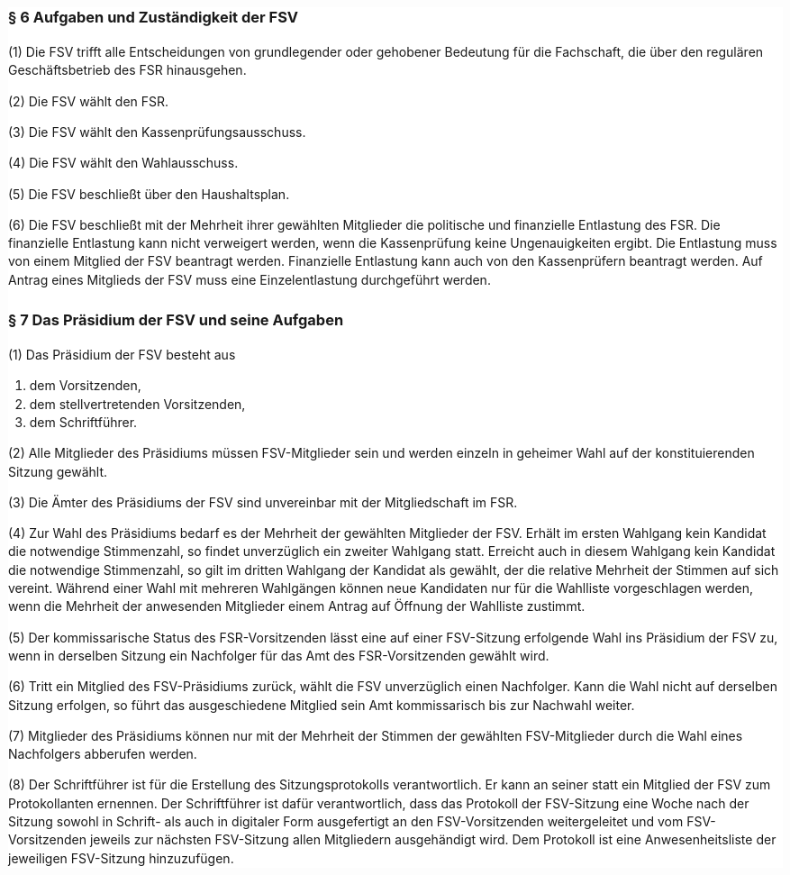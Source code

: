 
### § 6 Aufgaben und Zuständigkeit der FSV

(1) Die FSV trifft alle Entscheidungen von grundlegender oder gehobener Bedeutung für die Fachschaft,
die über den regulären Geschäftsbetrieb des FSR hinausgehen.

(2) Die FSV wählt den FSR.

(3) Die FSV wählt den Kassenprüfungsausschuss.

(4) Die FSV wählt den Wahlausschuss.

(5) Die FSV beschließt über den Haushaltsplan.

(6) Die FSV beschließt mit der Mehrheit ihrer gewählten Mitglieder die politische und finanzielle 
Entlastung des FSR. Die finanzielle Entlastung kann nicht verweigert werden, wenn die Kassenprüfung
keine Ungenauigkeiten ergibt. Die Entlastung muss von einem Mitglied der FSV beantragt werden.
Finanzielle Entlastung kann auch von den Kassenprüfern beantragt werden. Auf Antrag eines Mitglieds
der FSV muss eine Einzelentlastung durchgeführt werden.


### § 7 Das Präsidium der FSV und seine Aufgaben

(1) Das Präsidium der FSV besteht aus

1. dem Vorsitzenden,
2. dem stellvertretenden Vorsitzenden,
3. dem Schriftführer.

(2) Alle Mitglieder des Präsidiums müssen FSV-Mitglieder sein und werden einzeln in geheimer Wahl
auf der konstituierenden Sitzung gewählt.

(3) Die Ämter des Präsidiums der FSV sind unvereinbar mit der Mitgliedschaft im FSR.

(4) Zur Wahl des Präsidiums bedarf es der Mehrheit der gewählten Mitglieder der FSV. Erhält im ersten
Wahlgang kein Kandidat die notwendige Stimmenzahl, so findet unverzüglich ein zweiter Wahlgang
statt. Erreicht auch in diesem Wahlgang kein Kandidat die notwendige Stimmenzahl, so gilt im dritten
Wahlgang der Kandidat als gewählt, der die relative Mehrheit der Stimmen auf sich vereint. Während
einer Wahl mit mehreren Wahlgängen können neue Kandidaten nur für die Wahlliste vorgeschlagen
werden, wenn die Mehrheit der anwesenden Mitglieder einem Antrag auf Öffnung der Wahlliste
zustimmt.

(5) Der kommissarische Status des FSR-Vorsitzenden lässt eine auf einer FSV-Sitzung erfolgende Wahl
ins Präsidium der FSV zu, wenn in derselben Sitzung ein Nachfolger für das Amt des FSR-Vorsitzenden
gewählt wird.

(6) Tritt ein Mitglied des FSV-Präsidiums zurück, wählt die FSV unverzüglich einen Nachfolger. Kann
die Wahl nicht auf derselben Sitzung erfolgen, so führt das ausgeschiedene Mitglied sein Amt
kommissarisch bis zur Nachwahl weiter.

(7) Mitglieder des Präsidiums können nur mit der Mehrheit der Stimmen der gewählten FSV-Mitglieder
durch die Wahl eines Nachfolgers abberufen werden.

(8) Der Schriftführer ist für die Erstellung des Sitzungsprotokolls verantwortlich. Er kann an seiner statt
ein Mitglied der FSV zum Protokollanten ernennen. Der Schriftführer ist dafür verantwortlich, dass
das Protokoll der FSV-Sitzung eine Woche nach der Sitzung sowohl in Schrift- als auch in digitaler
Form ausgefertigt an den FSV-Vorsitzenden weitergeleitet und vom FSV-Vorsitzenden jeweils zur
nächsten FSV-Sitzung allen Mitgliedern ausgehändigt wird. Dem Protokoll ist eine Anwesenheitsliste
der jeweiligen FSV-Sitzung hinzuzufügen.
